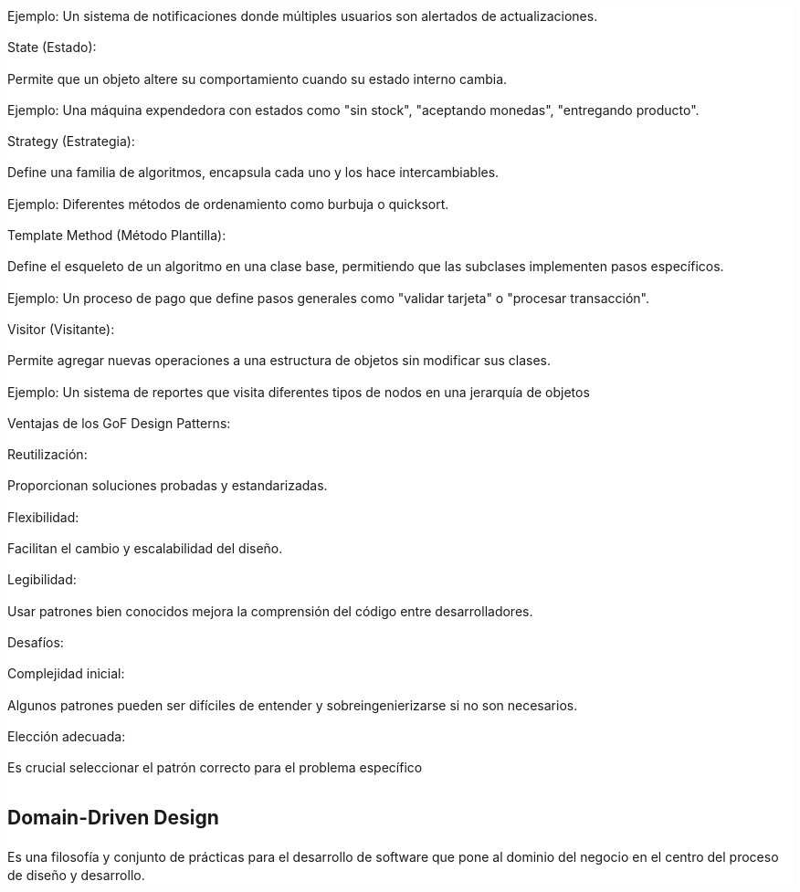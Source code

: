 Ejemplo: Un sistema de notificaciones donde múltiples usuarios son alertados de actualizaciones.


State (Estado):

Permite que un objeto altere su comportamiento cuando su estado interno cambia.

Ejemplo: Una máquina expendedora con estados como "sin stock", "aceptando monedas", "entregando producto".


Strategy (Estrategia):

Define una familia de algoritmos, encapsula cada uno y los hace intercambiables.

Ejemplo: Diferentes métodos de ordenamiento como burbuja o quicksort.


Template Method (Método Plantilla):

Define el esqueleto de un algoritmo en una clase base, permitiendo que las subclases implementen pasos específicos.

Ejemplo: Un proceso de pago que define pasos generales como "validar tarjeta" o "procesar transacción".


Visitor (Visitante):

Permite agregar nuevas operaciones a una estructura de objetos sin modificar sus clases.

Ejemplo: Un sistema de reportes que visita diferentes tipos de nodos en una jerarquía de objetos


Ventajas de los GoF Design Patterns:

Reutilización:

Proporcionan soluciones probadas y estandarizadas.

Flexibilidad:

Facilitan el cambio y escalabilidad del diseño.


Legibilidad:

Usar patrones bien conocidos mejora la comprensión del código entre desarrolladores.


Desafíos:

Complejidad inicial:

Algunos patrones pueden ser difíciles de entender y sobreingenierizarse si no son necesarios.


Elección adecuada:

Es crucial seleccionar el patrón correcto para el problema específico
        


## Domain-Driven Design

Es una filosofía y conjunto de prácticas para el desarrollo de software que pone al dominio del negocio en el centro del proceso de diseño y desarrollo. 
